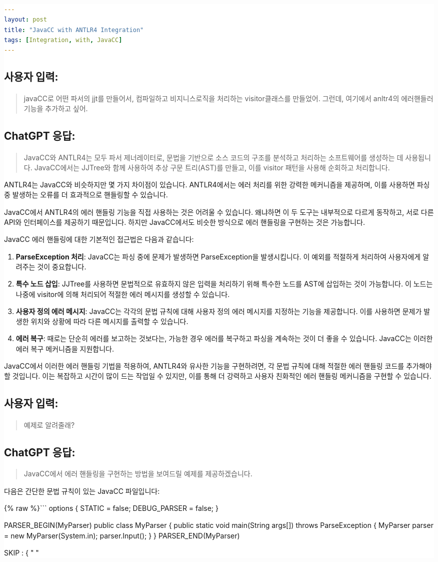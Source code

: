 ```yaml
---
layout: post
title: "JavaCC with ANTLR4 Integration"
tags: [Integration, with, JavaCC]
---
```


## 사용자 입력:
> javaCC로 어떤 파서의 jjt를 만들어서, 컴파일하고 비지니스로직을 처리하는 visitor클래스를 만들었어. 그런데, 여기에서 anltr4의 에러핸들러기능을 추가하고 싶어. 

## ChatGPT 응답:
> JavaCC와 ANTLR4는 모두 파서 제너레이터로, 문법을 기반으로 소스 코드의 구조를 분석하고 처리하는 소프트웨어를 생성하는 데 사용됩니다. JavaCC에서는 JJTree와 함께 사용하여 추상 구문 트리(AST)를 만들고, 이를 visitor 패턴을 사용해 순회하고 처리합니다.

ANTLR4는 JavaCC와 비슷하지만 몇 가지 차이점이 있습니다. ANTLR4에서는 에러 처리를 위한 강력한 메커니즘을 제공하며, 이를 사용하면 파싱 중 발생하는 오류를 더 효과적으로 핸들링할 수 있습니다.

JavaCC에서 ANTLR4의 에러 핸들링 기능을 직접 사용하는 것은 어려울 수 있습니다. 왜냐하면 이 두 도구는 내부적으로 다르게 동작하고, 서로 다른 API와 인터페이스를 제공하기 때문입니다. 하지만 JavaCC에서도 비슷한 방식으로 에러 핸들링을 구현하는 것은 가능합니다.

JavaCC 에러 핸들링에 대한 기본적인 접근법은 다음과 같습니다:

1. **ParseException 처리**: JavaCC는 파싱 중에 문제가 발생하면 ParseException을 발생시킵니다. 이 예외를 적절하게 처리하여 사용자에게 알려주는 것이 중요합니다.

2. **특수 노드 삽입**: JJTree를 사용하면 문법적으로 유효하지 않은 입력을 처리하기 위해 특수한 노드를 AST에 삽입하는 것이 가능합니다. 이 노드는 나중에 visitor에 의해 처리되어 적절한 에러 메시지를 생성할 수 있습니다.

3. **사용자 정의 에러 메시지**: JavaCC는 각각의 문법 규칙에 대해 사용자 정의 에러 메시지를 지정하는 기능을 제공합니다. 이를 사용하면 문제가 발생한 위치와 상황에 따라 다른 메시지를 출력할 수 있습니다.

4. **에러 복구**: 때로는 단순히 에러를 보고하는 것보다는, 가능한 경우 에러를 복구하고 파싱을 계속하는 것이 더 좋을 수 있습니다. JavaCC는 이러한 에러 복구 메커니즘을 지원합니다.

JavaCC에서 이러한 에러 핸들링 기법을 적용하여, ANTLR4와 유사한 기능을 구현하려면, 각 문법 규칙에 대해 적절한 에러 핸들링 코드를 추가해야 할 것입니다. 이는 복잡하고 시간이 많이 드는 작업일 수 있지만, 이를 통해 더 강력하고 사용자 친화적인 에러 핸들링 메커니즘을 구현할 수 있습니다.

## 사용자 입력:
> 예제로 알려줄래?

## ChatGPT 응답:
> JavaCC에서 에러 핸들링을 구현하는 방법을 보여드릴 예제를 제공하겠습니다.

다음은 간단한 문법 규칙이 있는 JavaCC 파일입니다:

{% raw %}```
options {
    STATIC = false;
    DEBUG_PARSER = false;
}

PARSER_BEGIN(MyParser)
public class MyParser {
    public static void main(String args[]) throws ParseException {
        MyParser parser = new MyParser(System.in);
        parser.Input();
    }
}
PARSER_END(MyParser)

SKIP :
{
    " "